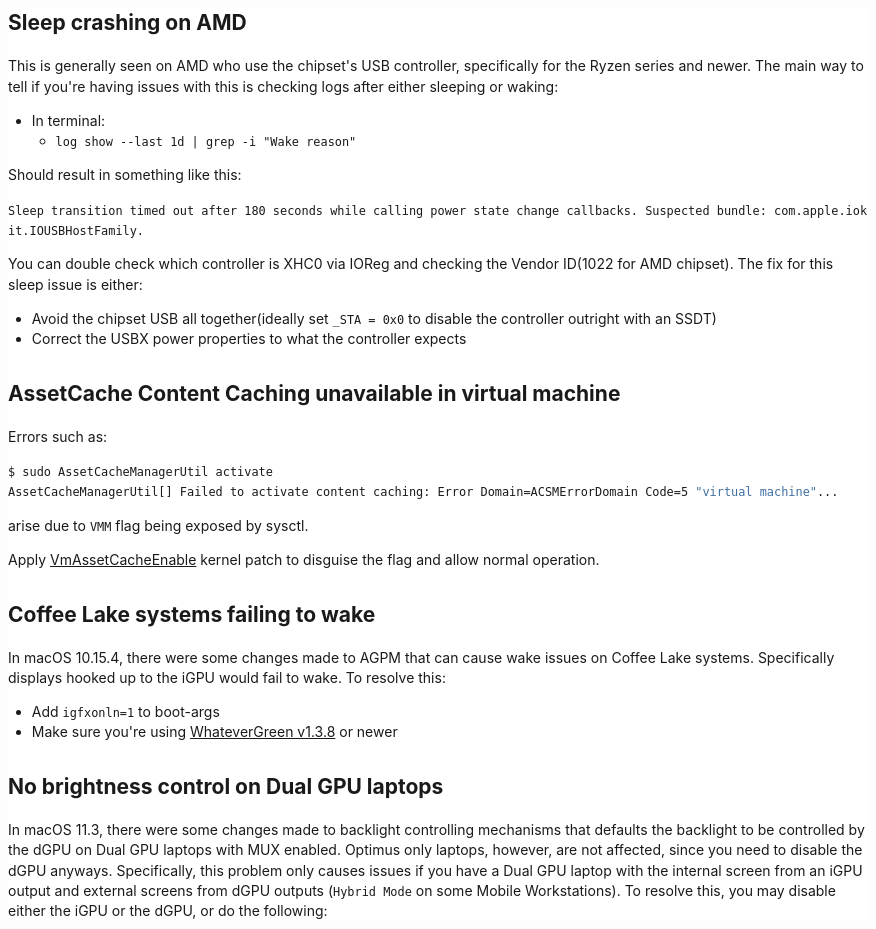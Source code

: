 ## Sleep crashing on AMD

This is generally seen on AMD who use the chipset's USB controller, specifically for the Ryzen series and newer. The main way to tell if you're having issues with this is checking logs after either sleeping or waking:

* In terminal:
  * `log show --last 1d | grep -i "Wake reason"`

Should result in something like this:

```
Sleep transition timed out after 180 seconds while calling power state change callbacks. Suspected bundle: com.apple.iokit.IOUSBHostFamily.
```

You can double check which controller is XHC0 via IOReg and checking the Vendor ID(1022 for AMD chipset). The fix for this sleep issue is either:

* Avoid the chipset USB all together(ideally set `_STA = 0x0` to disable the controller outright with an SSDT)
* Correct the USBX power properties to what the controller expects

## AssetCache Content Caching unavailable in virtual machine

Errors such as:

```bash
$ sudo AssetCacheManagerUtil activate
AssetCacheManagerUtil[] Failed to activate content caching: Error Domain=ACSMErrorDomain Code=5 "virtual machine"...
```

arise due to `VMM` flag being exposed by sysctl.

Apply [VmAssetCacheEnable](https://github.com/ofawx/VmAssetCacheEnable) kernel patch to disguise the flag and allow normal operation.

## Coffee Lake systems failing to wake

In macOS 10.15.4, there were some changes made to AGPM that can cause wake issues on Coffee Lake systems. Specifically displays hooked up to the iGPU would fail to wake. To resolve this:

* Add `igfxonln=1` to boot-args
* Make sure you're using [WhateverGreen v1.3.8](https://github.com/acidanthera/WhateverGreen/releases) or newer

## No brightness control on Dual GPU laptops

In macOS 11.3, there were some changes made to backlight controlling mechanisms that defaults the backlight to be controlled by the dGPU on Dual GPU laptops with MUX enabled. Optimus only laptops, however, are not affected, since you need to disable the dGPU anyways. Specifically, this problem only causes issues if you have a Dual GPU laptop with the internal screen from an iGPU output and external screens from dGPU outputs (`Hybrid Mode` on some Mobile Workstations). To resolve this, you may disable either the iGPU or the dGPU, or do the following:
